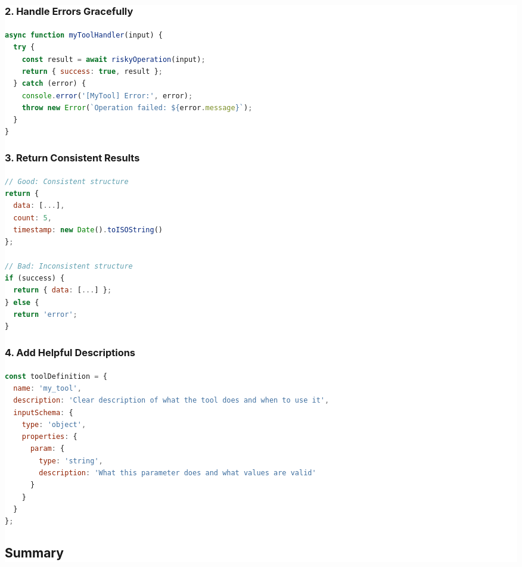 ### 2. Handle Errors Gracefully

```javascript
async function myToolHandler(input) {
  try {
    const result = await riskyOperation(input);
    return { success: true, result };
  } catch (error) {
    console.error('[MyTool] Error:', error);
    throw new Error(`Operation failed: ${error.message}`);
  }
}
```

### 3. Return Consistent Results

```javascript
// Good: Consistent structure
return {
  data: [...],
  count: 5,
  timestamp: new Date().toISOString()
};

// Bad: Inconsistent structure
if (success) {
  return { data: [...] };
} else {
  return 'error';
}
```

### 4. Add Helpful Descriptions

```javascript
const toolDefinition = {
  name: 'my_tool',
  description: 'Clear description of what the tool does and when to use it',
  inputSchema: {
    type: 'object',
    properties: {
      param: {
        type: 'string',
        description: 'What this parameter does and what values are valid'
      }
    }
  }
};
```

## Summary
